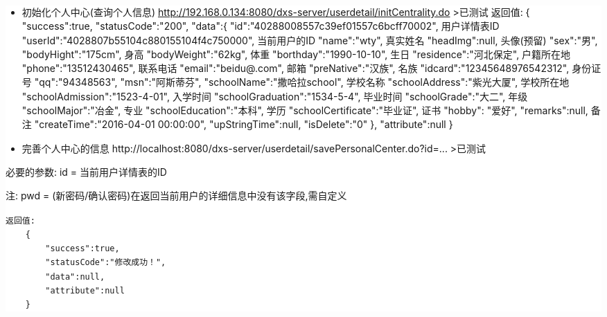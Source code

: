 - 初始化个人中心(查询个人信息)
http://192.168.0.134:8080/dxs-server/userdetail/initCentrality.do           >已测试
    返回值:
    {
        "success":true,
        "statusCode":"200",
        "data":{
            "id":"40288008557c39ef01557c6bcff70002",        用户详情表ID
            "userId":"4028807b55104c880155104f4c750000",    当前用户的ID
            "name":"wty",   真实姓名
            "headImg":null,     头像(预留)
            "sex":"男",
            "bodyHight":"175cm",    身高
            "bodyWeight":"62kg",    体重
            "borthday":"1990-10-10",    生日
            "residence":"河北保定",     户籍所在地
            "phone":"13512430465",      联系电话
            "email":"beidu@.com",       邮箱
            "preNative":"汉族",         名族
            "idcard":"12345648976542312",   身份证号
            "qq":"94348563",
            "msn":"阿斯蒂芬",
            "schoolName":"撒哈拉school",   学校名称
            "schoolAddress":"紫光大厦",     学校所在地
            "schoolAdmission":"1523-4-01",  入学时间
            "schoolGraduation":"1534-5-4",  毕业时间
            "schoolGrade":"大二",     年级
            "schoolMajor":"冶金",     专业
            "schoolEducation":"本科",     学历
            "schoolCertificate":"毕业证",  证书
            "hobby":    "爱好",
            "remarks":null,     备注
            "createTime":"2016-04-01 00:00:00",
            "upStringTime":null,
            "isDelete":"0"
        },
        "attribute":null
    }



- 完善个人中心的信息
http://localhost:8080/dxs-server/userdetail/savePersonalCenter.do?id=...            >已测试

必要的参数: id = 当前用户详情表的ID

注: pwd = (新密码/确认密码)在返回当前用户的详细信息中没有该字段,需自定义

    返回值:
        {
            "success":true,
            "statusCode":"修改成功！",
            "data":null,
            "attribute":null
        }
